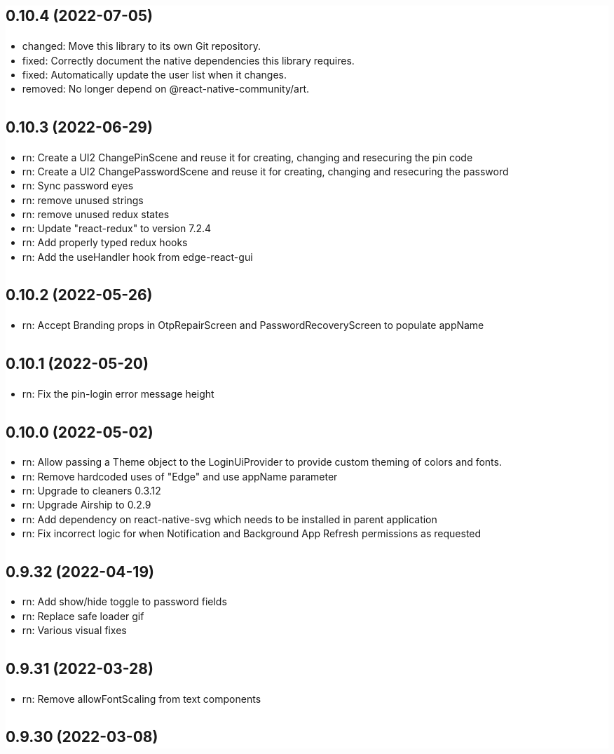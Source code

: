 ## 0.10.4 (2022-07-05)

- changed: Move this library to its own Git repository.
- fixed: Correctly document the native dependencies this library requires.
- fixed: Automatically update the user list when it changes.
- removed: No longer depend on @react-native-community/art.

## 0.10.3 (2022-06-29)

- rn: Create a UI2 ChangePinScene and reuse it for creating, changing and resecuring the pin code
- rn: Create a UI2 ChangePasswordScene and reuse it for creating, changing and resecuring the password
- rn: Sync password eyes
- rn: remove unused strings
- rn: remove unused redux states
- rn: Update "react-redux" to version 7.2.4
- rn: Add properly typed redux hooks
- rn: Add the useHandler hook from edge-react-gui

## 0.10.2 (2022-05-26)

- rn: Accept Branding props in OtpRepairScreen and PasswordRecoveryScreen to populate appName

## 0.10.1 (2022-05-20)

- rn: Fix the pin-login error message height

## 0.10.0 (2022-05-02)

- rn: Allow passing a Theme object to the LoginUiProvider to provide custom theming of colors and fonts.
- rn: Remove hardcoded uses of "Edge" and use appName parameter
- rn: Upgrade to cleaners 0.3.12
- rn: Upgrade Airship to 0.2.9
- rn: Add dependency on react-native-svg which needs to be installed in parent application
- rn: Fix incorrect logic for when Notification and Background App Refresh permissions as requested

## 0.9.32 (2022-04-19)

- rn: Add show/hide toggle to password fields
- rn: Replace safe loader gif
- rn: Various visual fixes

## 0.9.31 (2022-03-28)

- rn: Remove allowFontScaling from text components

## 0.9.30 (2022-03-08)
